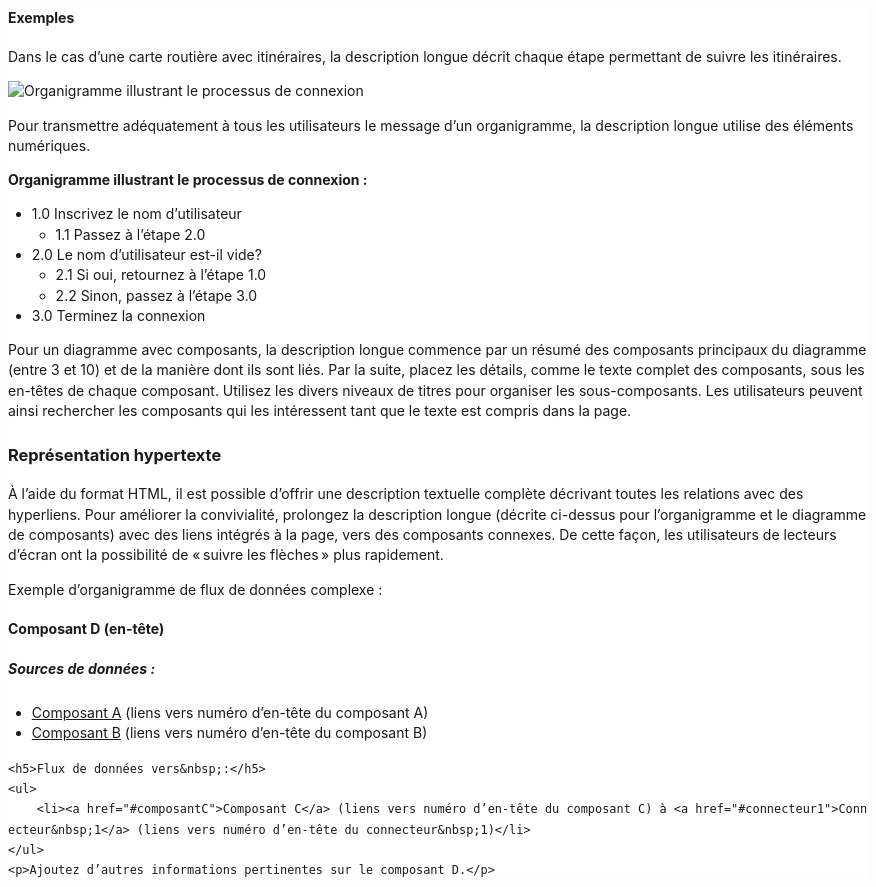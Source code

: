 <h4>Exemples</h4>
<p>Dans le cas d’une carte routière avec itinéraires, la description longue décrit chaque étape permettant de suivre les itinéraires.</p>
<p><img  src="{{ rootPath }}img/fr/office365/visio-365-001.jpg" alt="Organigramme illustrant le processus de connexion"></p>
<p>Pour transmettre adéquatement à tous les utilisateurs le message d’un organigramme, la description longue utilise des éléments numériques.</p>

<div class="brdr-rds-0 well">
	<p><strong>Organigramme illustrant le processus de connexion&nbsp;:</strong></p>
	<ul>
		<li>1.0 Inscrivez le nom d’utilisateur
			<ul>
				<li>1.1 Passez à l’étape&nbsp;2.0</li>
			</ul>
		</li>
		<li>2.0 Le nom d’utilisateur est-il vide?
			<ul>
				<li>2.1 Si oui, retournez à l’étape&nbsp;1.0</li>
				<li>2.2 Sinon, passez à l’étape&nbsp;3.0</li>
			</ul>
		</li>
		<li>3.0 Terminez la connexion</li>
	</ul>
</div>

<p>Pour un diagramme avec composants, la description longue commence par un résumé des composants principaux du diagramme (entre 3 et 10) et de la manière dont ils sont liés. Par la suite, placez les détails, comme le texte complet des composants, sous les en-têtes de chaque composant. Utilisez les divers niveaux de titres pour organiser les sous-composants. Les utilisateurs peuvent ainsi rechercher les composants qui les intéressent tant que le texte est compris dans la page.</p>

<h3>Représentation hypertexte</h3>
<p>À l’aide du format HTML, il est possible d’offrir une description textuelle complète décrivant toutes les relations avec des hyperliens. Pour améliorer la convivialité, prolongez la description longue (décrite ci-dessus pour l’organigramme et le diagramme de composants) avec des liens intégrés à la page, vers des composants connexes. De cette façon, les utilisateurs de lecteurs d’écran ont la possibilité de «&#8201;suivre les flèches&#8201;» plus rapidement.</p>
<p>Exemple d’organigramme de flux de données complexe&nbsp;:</p>

<div class="brdr-rds-0 well">
	<h4>Composant D (en-tête)</h4>
	<h5>Sources de données&nbsp;:</h5>
	<ul>
		<li><a href="#composantA">Composant A</a> (liens vers numéro d’en-tête du composant A)</li>
		<li><a href="#composantB">Composant B</a> (liens vers numéro d’en-tête du composant B)</li>
	</ul>

	<h5>Flux de données vers&nbsp;:</h5>
	<ul>
		<li><a href="#composantC">Composant C</a> (liens vers numéro d’en-tête du composant C) à <a href="#connecteur1">Connecteur&nbsp;1</a> (liens vers numéro d’en-tête du connecteur&nbsp;1)</li>
	</ul>
	<p>Ajoutez d’autres informations pertinentes sur le composant D.</p>
</div>
